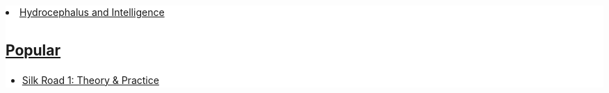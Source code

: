 <li><a href="./Hydrocephalus" class="docMetadata" data-popup-title="Hydrocephalus and Intelligence: The Hollow Men" data-popup-author="Gwern Branwen" data-popup-date="28 July 2015" data-popup-abstract="<p>Hydrocephalus is a damaging brain disorder where fluids compress the brain, sometimes drastically decreasing its volume. While often extremely harmful or life-threatening when untreated, some people with severe compression nevertheless are relatively normal, and in one case (Lorber) they have been claimed to have IQs as high as 126 with a brain volume 5% of normal brains. A few of these case studies have been used to argue the extraordinary claim that brain volume has little or nothing to do with intelligence; authors have argued that hydrocephalus suggests enormous untapped cognitive potential which are tapped into rarely for repairs and can boost intelligence on net, or that intelligence/consciousness are non-material or tapping into ESP.</p><p>I point out why this claim is almost certainly untrue because it predicts countless phenomena we never observe, and investigate the claimed examples in more detail: the cases turn out to be suspiciously unverifiable (Lorber), likely fraudulent (Oliveira), or actually low intelligence (Feuillet). It is unclear if high-functioning cases of hydrocephalus even have less brain mass, as opposed to lower proxy measures like brain volume.</p><p>I then summarize anthropologist John Hawks’s criticisms of the original hydrocephalus author: his brain imaging data could not have been as precise as claimed, he studied a selective sample, the story of the legendary IQ 126 hydrocephalus patient raises questions as to how normal or intelligent he really was, and hydrocephalus in general appears to be no more anomalous or hard-to-explain than many other kinds of brain injuries, and in a comparison, hemispherectomies, removing or severing a hemisphere, has produced no anomalous reports of above-average intelligence (just deficits), though they ought to be just the same in terms of repairs or ESP.</p><p>That hydrocephalus cases can reach roughly normal levels of functioning, various deficits aside, can be explained by brain size being one of several relevant variables, brain plasticity enabling cognitive flexibility &amp;amp; recovery from gradually-developing conditions, and overparameterization giving robustness to damage and poor environments, and learning ability. The field of deep learning has observed similar phenomenon in training of artificial neural networks. This is consistent with Lorber’s original contention that the brain was more robust, and hydrocephalus was more treatable, than commonly accepted, but does not support any of the more exotic interpretations since put on his findings.</p><p>In short, there is little anomalous to explain, and standard brain-centric accounts appear to account for existing verified observations without much problem or resort to extraordinary claims.</p>">Hydrocephalus and Intelligence</a></li>
</ul>
</section>
<section>
<h1 id="most-popular"><a href="#most-popular" title="Link to section: 'Most popular'">Popular</a></h1>
<ul>
<li><p><a href="./Silk-Road" class="docMetadata" data-popup-title="Silk Road 1: Theory &amp; Practice" data-popup-author="Gwern Branwen" data-popup-date="11 Jul 2011" data-popup-abstract="<p>The cypherpunk movement laid the ideological roots of Bitcoin and the online drug market Silk Road; balancing previous emphasis on cryptography, I emphasize the non-cryptographic market aspects of Silk Road which is rooted in cypherpunk economic reasoning, and give a fully detailed account of how a buyer might use market information to rationally buy, and finish by discussing strengths and weaknesses of Silk Road, and what future developments are predicted by cypherpunk ideas.</p>">Silk Road 1: Theory &amp; Practice</a></p></li>